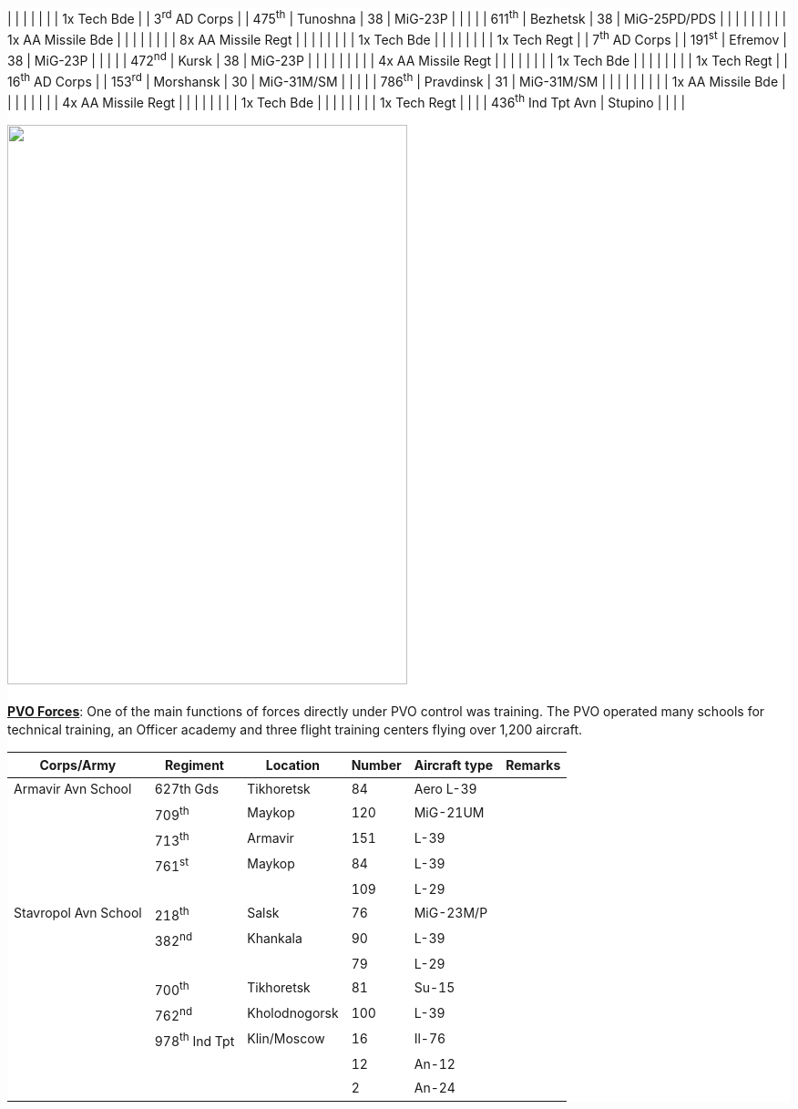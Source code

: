 |                          |                        |                              |              |        |               | 1x Tech Bde        |
| 3<sup>rd</sup> AD Corps  |                        | 475<sup>th</sup>             | Tunoshna     | 38     | MiG-23P       |                    |
|                          |                        | 611<sup>th</sup>             | Bezhetsk     | 38     | MiG-25PD/PDS  |                    |
|                          |                        |                              |              |        |               | 1x AA Missile Bde  |
|                          |                        |                              |              |        |               | 8x AA Missile Regt |
|                          |                        |                              |              |        |               | 1x Tech Bde        |
|                          |                        |                              |              |        |               | 1x Tech Regt       |
| 7<sup>th</sup> AD Corps  |                        | 191<sup>st</sup>             | Efremov      | 38     | MiG-23P       |                    |
|                          |                        | 472<sup>nd</sup>             | Kursk        | 38     | MiG-23P       |                    |
|                          |                        |                              |              |        |               | 4x AA Missile Regt |
|                          |                        |                              |              |        |               | 1x Tech Bde        |
|                          |                        |                              |              |        |               | 1x Tech Regt       |
| 16<sup>th</sup> AD Corps |                        | 153<sup>rd</sup>             | Morshansk    | 30     | MiG-31M/SM    |                    |
|                          |                        | 786<sup>th</sup>             | Pravdinsk    | 31     | MiG-31M/SM    |                    |
|                          |                        |                              |              |        |               | 1x AA Missile Bde  |
|                          |                        |                              |              |        |               | 4x AA Missile Regt |
|                          |                        |                              |              |        |               | 1x Tech Bde        |
|                          |                        |                              |              |        |               | 1x Tech Regt       |
|                          |                        | 436<sup>th</sup> Ind Tpt Avn | Stupino      |        |               |                    |

<img src="/assets\images\warsaw\su\air\pvo\media\image12.png" style="width:4.5754in;height:6.40055in" />

[**PVO Forces**](http://www.ww2.dk/new/pvo/pvostrany.htm): One of the
main functions of forces directly under PVO control was training. The
PVO operated many schools for technical training, an Officer academy and
three flight training centers flying over 1,200 aircraft.

| Corps/Army                          | Regiment                 | Location      | Number | Aircraft type | Remarks |
|-------------------------------------|--------------------------|---------------|--------|---------------|---------|
| Armavir Avn School                  | 627th Gds                | Tikhoretsk    | 84     | Aero L-39     |         |
|                                     | 709<sup>th</sup>         | Maykop        | 120    | MiG-21UM      |         |
|                                     | 713<sup>th</sup>         | Armavir       | 151    | L-39          |         |
|                                     | 761<sup>st</sup>         | Maykop        | 84     | L-39          |         |
|                                     |                          |               | 109    | L-29          |         |
| Stavropol Avn School                | 218<sup>th</sup>         | Salsk         | 76     | MiG-23M/P     |         |
|                                     | 382<sup>nd</sup>         | Khankala      | 90     | L-39          |         |
|                                     |                          |               | 79     | L-29          |         |
|                                     | 700<sup>th</sup>         | Tikhoretsk    | 81     | Su-15         |         |
|                                     | 762<sup>nd</sup>         | Kholodnogorsk | 100    | L-39          |         |
|                                     | 978<sup>th</sup> Ind Tpt | Klin/Moscow   | 16     | Il-76         |         |
|                                     |                          |               | 12     | An-12         |         |
|                                     |                          |               | 2      | An-24         |         |